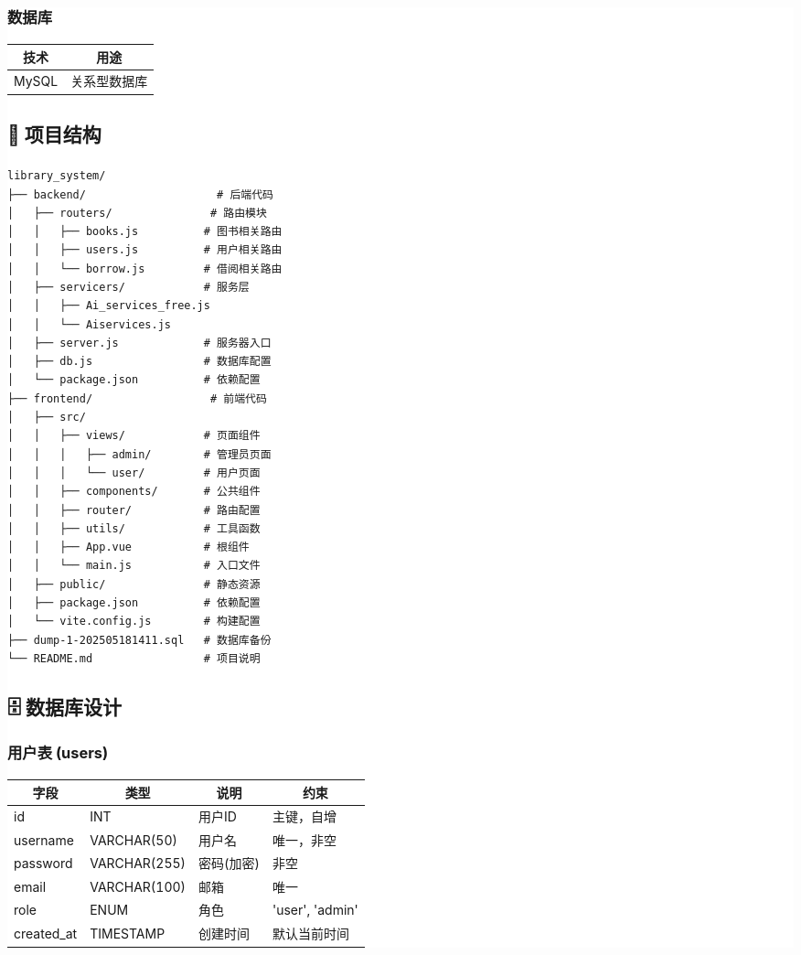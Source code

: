 ### 数据库

| 技术 | 用途 |
|------|------|
| MySQL | 关系型数据库 |

## 📁 项目结构

```
library_system/
├── backend/                    # 后端代码
│   ├── routers/               # 路由模块
│   │   ├── books.js          # 图书相关路由
│   │   ├── users.js          # 用户相关路由
│   │   └── borrow.js         # 借阅相关路由
│   ├── servicers/            # 服务层
│   │   ├── Ai_services_free.js
│   │   └── Aiservices.js
│   ├── server.js             # 服务器入口
│   ├── db.js                 # 数据库配置
│   └── package.json          # 依赖配置
├── frontend/                  # 前端代码
│   ├── src/
│   │   ├── views/            # 页面组件
│   │   │   ├── admin/        # 管理员页面
│   │   │   └── user/         # 用户页面
│   │   ├── components/       # 公共组件
│   │   ├── router/           # 路由配置
│   │   ├── utils/            # 工具函数
│   │   ├── App.vue           # 根组件
│   │   └── main.js           # 入口文件
│   ├── public/               # 静态资源
│   ├── package.json          # 依赖配置
│   └── vite.config.js        # 构建配置
├── dump-1-202505181411.sql   # 数据库备份
└── README.md                 # 项目说明
```

## 🗄️ 数据库设计

### 用户表 (users)

| 字段 | 类型 | 说明 | 约束 |
|------|------|------|------|
| id | INT | 用户ID | 主键，自增 |
| username | VARCHAR(50) | 用户名 | 唯一，非空 |
| password | VARCHAR(255) | 密码(加密) | 非空 |
| email | VARCHAR(100) | 邮箱 | 唯一 |
| role | ENUM | 角色 | 'user', 'admin' |
| created_at | TIMESTAMP | 创建时间 | 默认当前时间 |
